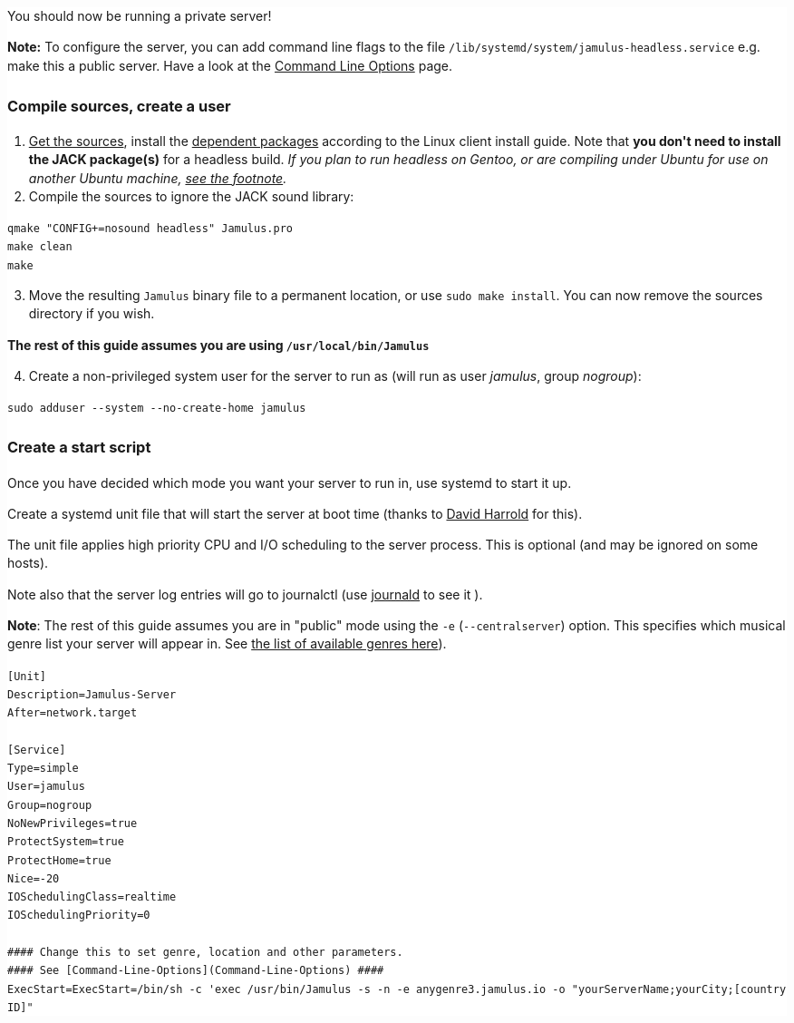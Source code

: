You should now be running a private server!

**Note:** To configure the server, you can add command line flags to the file `/lib/systemd/system/jamulus-headless.service` e.g. make this a public server. Have a look at the [Command Line Options](Command-Line-Options) page.

### Compile sources, create a user


1. [Get the sources](Installation-for-Linux#get-jamulus-sources), install the [dependent packages](Installation-for-Linux#install-dependencies) according to the Linux client install guide. Note that **you don't need to install the JACK package(s)** for a headless build. _If you plan to run headless on Gentoo, or are compiling under Ubuntu for use on another Ubuntu machine, [see the footnote](#what-does-the-headless-build-flag-do)._
1. Compile the sources to ignore the JACK sound library:

~~~
qmake "CONFIG+=nosound headless" Jamulus.pro
make clean
make
~~~

3. Move the resulting `Jamulus` binary file to a permanent location, or use `sudo make install`. You can now remove the sources directory if you wish.

**The rest of this guide assumes you are using  `/usr/local/bin/Jamulus`**

4. Create a non-privileged system user for the server to run as (will run as user _jamulus_, group _nogroup_):

`sudo adduser --system --no-create-home jamulus`

### Create a start script

Once you have decided which mode you want your server to run in, use systemd to start it up.

Create a systemd unit file that will start the server at boot time (thanks to [David Harrold](https://sourceforge.net/u/dkxl/profile/) for this).

The unit file applies high priority CPU and I/O scheduling to the server process. This is optional (and may be ignored on some hosts).

Note also that the server log entries will go to journalctl (use [journald](https://www.digitalocean.com/community/tutorials/how-to-use-journalctl-to-view-and-manipulate-systemd-logs) to see it ).

**Note**: The rest of this guide assumes you are in "public" mode using the `-e` (`--centralserver`) option. This specifies which musical genre list your server will appear in. See [the list of available genres here](Central-Servers)).

~~~
[Unit]
Description=Jamulus-Server
After=network.target

[Service]
Type=simple
User=jamulus
Group=nogroup
NoNewPrivileges=true
ProtectSystem=true
ProtectHome=true
Nice=-20
IOSchedulingClass=realtime
IOSchedulingPriority=0

#### Change this to set genre, location and other parameters.
#### See [Command-Line-Options](Command-Line-Options) ####
ExecStart=ExecStart=/bin/sh -c 'exec /usr/bin/Jamulus -s -n -e anygenre3.jamulus.io -o "yourServerName;yourCity;[country ID]"

~~~